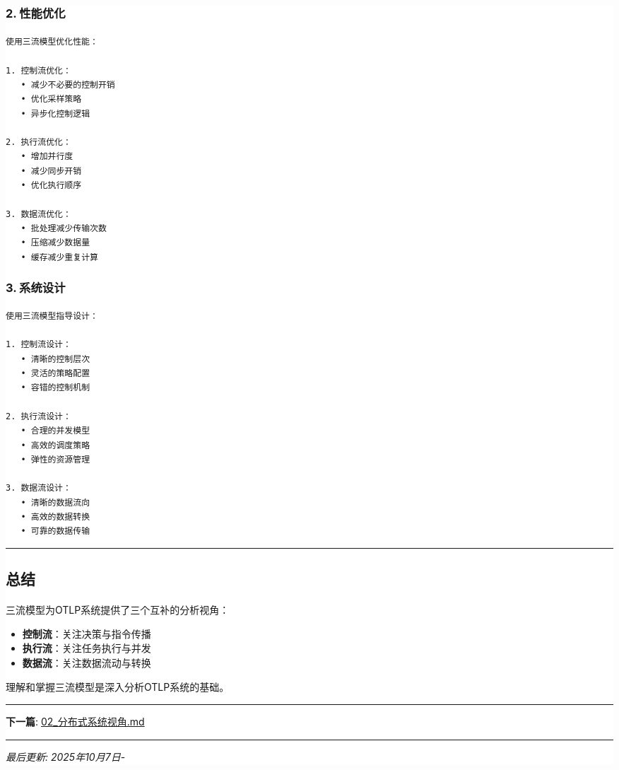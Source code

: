 ### 2. 性能优化

```text
使用三流模型优化性能：

1. 控制流优化：
   • 减少不必要的控制开销
   • 优化采样策略
   • 异步化控制逻辑

2. 执行流优化：
   • 增加并行度
   • 减少同步开销
   • 优化执行顺序

3. 数据流优化：
   • 批处理减少传输次数
   • 压缩减少数据量
   • 缓存减少重复计算
```

### 3. 系统设计

```text
使用三流模型指导设计：

1. 控制流设计：
   • 清晰的控制层次
   • 灵活的策略配置
   • 容错的控制机制

2. 执行流设计：
   • 合理的并发模型
   • 高效的调度策略
   • 弹性的资源管理

3. 数据流设计：
   • 清晰的数据流向
   • 高效的数据转换
   • 可靠的数据传输
```

---

## 总结

三流模型为OTLP系统提供了三个互补的分析视角：

- **控制流**：关注决策与指令传播
- **执行流**：关注任务执行与并发
- **数据流**：关注数据流动与转换

理解和掌握三流模型是深入分析OTLP系统的基础。

---

**下一篇**: [02_分布式系统视角.md](02_分布式系统视角.md)

---

*最后更新: 2025年10月7日*-
